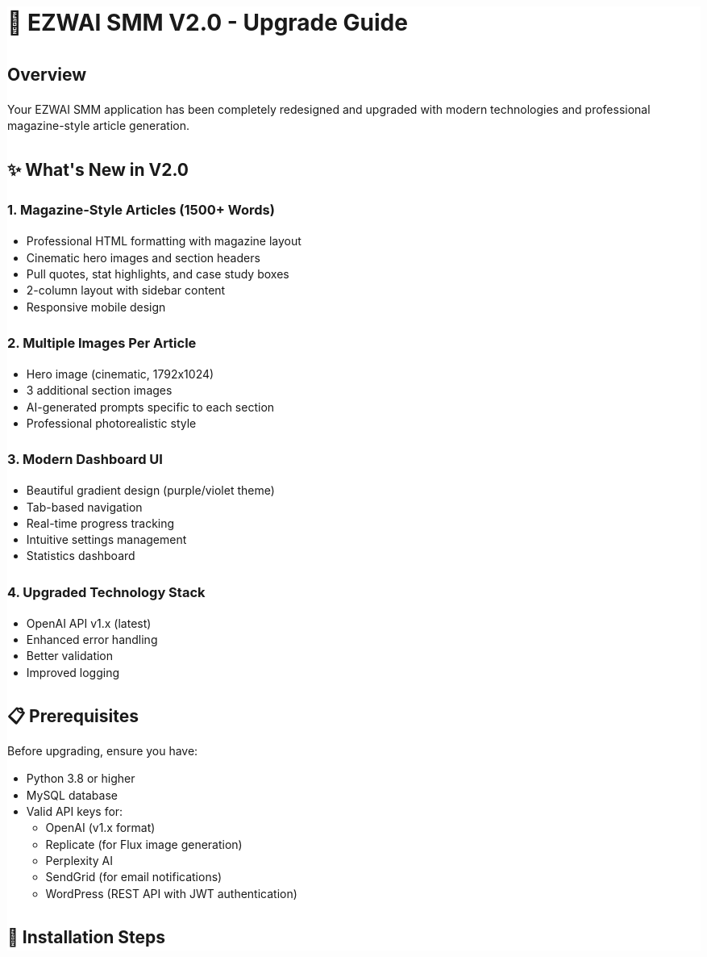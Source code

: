 # 🚀 EZWAI SMM V2.0 - Upgrade Guide

## Overview

Your EZWAI SMM application has been completely redesigned and upgraded with modern technologies and professional magazine-style article generation.

## ✨ What's New in V2.0

### 1. **Magazine-Style Articles (1500+ Words)**
- Professional HTML formatting with magazine layout
- Cinematic hero images and section headers
- Pull quotes, stat highlights, and case study boxes
- 2-column layout with sidebar content
- Responsive mobile design

### 2. **Multiple Images Per Article**
- Hero image (cinematic, 1792x1024)
- 3 additional section images
- AI-generated prompts specific to each section
- Professional photorealistic style

### 3. **Modern Dashboard UI**
- Beautiful gradient design (purple/violet theme)
- Tab-based navigation
- Real-time progress tracking
- Intuitive settings management
- Statistics dashboard

### 4. **Upgraded Technology Stack**
- OpenAI API v1.x (latest)
- Enhanced error handling
- Better validation
- Improved logging

## 📋 Prerequisites

Before upgrading, ensure you have:
- Python 3.8 or higher
- MySQL database
- Valid API keys for:
  - OpenAI (v1.x format)
  - Replicate (for Flux image generation)
  - Perplexity AI
  - SendGrid (for email notifications)
  - WordPress (REST API with JWT authentication)

## 🔧 Installation Steps

